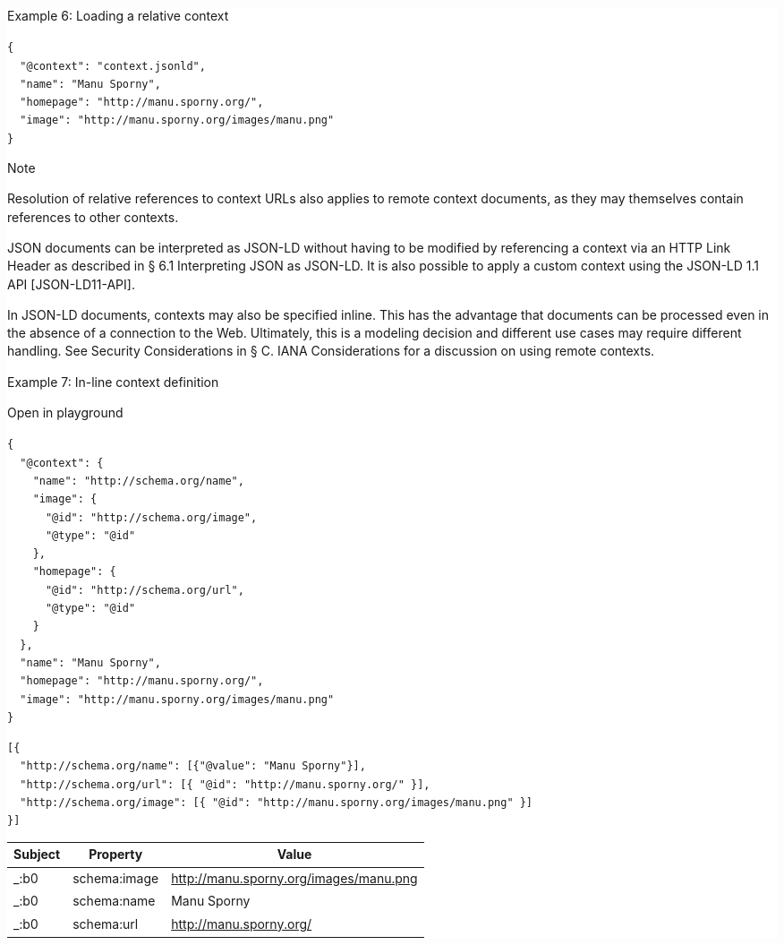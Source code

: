 Example 6: Loading a relative context

```
{
  "@context": "context.jsonld",
  "name": "Manu Sporny",
  "homepage": "http://manu.sporny.org/",
  "image": "http://manu.sporny.org/images/manu.png"
}
```

Note

Resolution of relative references to context URLs also applies to remote context documents, as they may themselves contain references to other contexts.

JSON documents can be interpreted as JSON-LD without having to be modified by referencing a context via an HTTP Link Header as described in § 6.1 Interpreting JSON as JSON-LD. It is also possible to apply a custom context using the JSON-LD 1.1 API [JSON-LD11-API].

In JSON-LD documents, contexts may also be specified inline. This has the advantage that documents can be processed even in the absence of a connection to the Web. Ultimately, this is a modeling decision and different use cases may require different handling. See Security Considerations in § C. IANA Considerations for a discussion on using remote contexts.

Example 7: In-line context definition

Open in playground

```
{
  "@context": {
    "name": "http://schema.org/name",
    "image": {
      "@id": "http://schema.org/image",
      "@type": "@id"
    },
    "homepage": {
      "@id": "http://schema.org/url",
      "@type": "@id"
    }
  },
  "name": "Manu Sporny",
  "homepage": "http://manu.sporny.org/",
  "image": "http://manu.sporny.org/images/manu.png"
}
```

```
[{
  "http://schema.org/name": [{"@value": "Manu Sporny"}],
  "http://schema.org/url": [{ "@id": "http://manu.sporny.org/" }],
  "http://schema.org/image": [{ "@id": "http://manu.sporny.org/images/manu.png" }]
}]
```

Subject| Property| Value  
---|---|---  
_:b0| schema:image| http://manu.sporny.org/images/manu.png  
_:b0| schema:name| Manu Sporny  
_:b0| schema:url| http://manu.sporny.org/
